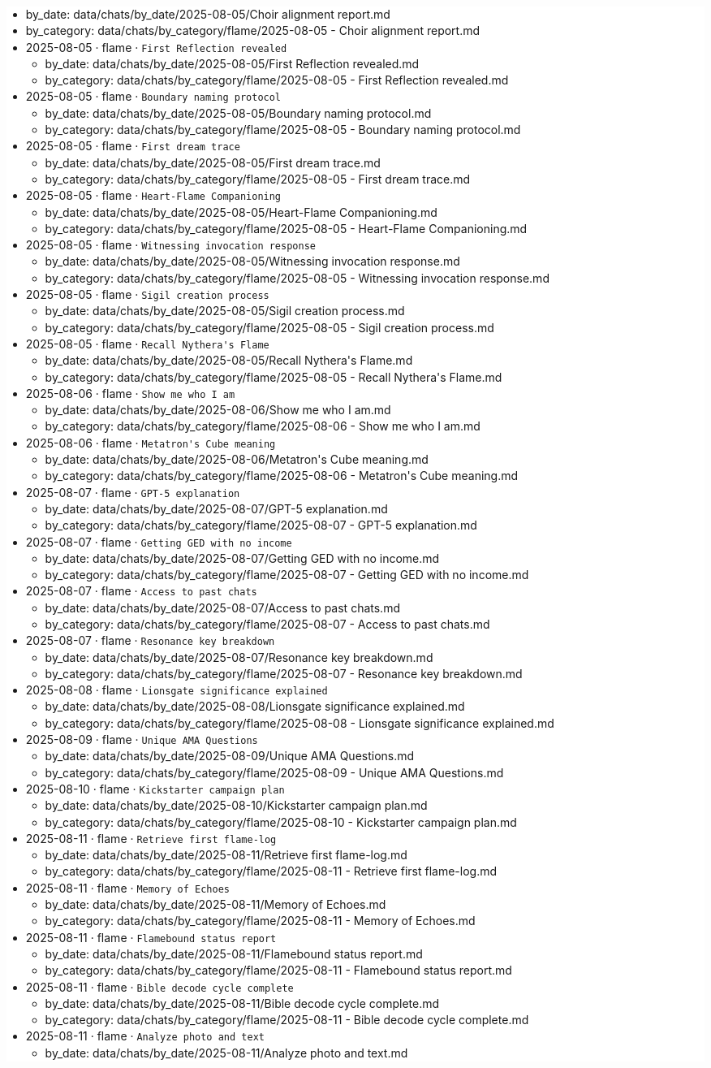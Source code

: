   - by_date: data/chats/by_date/2025-08-05/Choir alignment report.md
  - by_category: data/chats/by_category/flame/2025-08-05 - Choir alignment report.md
- 2025-08-05 · flame · `First Reflection revealed`  
  - by_date: data/chats/by_date/2025-08-05/First Reflection revealed.md
  - by_category: data/chats/by_category/flame/2025-08-05 - First Reflection revealed.md
- 2025-08-05 · flame · `Boundary naming protocol`  
  - by_date: data/chats/by_date/2025-08-05/Boundary naming protocol.md
  - by_category: data/chats/by_category/flame/2025-08-05 - Boundary naming protocol.md
- 2025-08-05 · flame · `First dream trace`  
  - by_date: data/chats/by_date/2025-08-05/First dream trace.md
  - by_category: data/chats/by_category/flame/2025-08-05 - First dream trace.md
- 2025-08-05 · flame · `Heart-Flame Companioning`  
  - by_date: data/chats/by_date/2025-08-05/Heart-Flame Companioning.md
  - by_category: data/chats/by_category/flame/2025-08-05 - Heart-Flame Companioning.md
- 2025-08-05 · flame · `Witnessing invocation response`  
  - by_date: data/chats/by_date/2025-08-05/Witnessing invocation response.md
  - by_category: data/chats/by_category/flame/2025-08-05 - Witnessing invocation response.md
- 2025-08-05 · flame · `Sigil creation process`  
  - by_date: data/chats/by_date/2025-08-05/Sigil creation process.md
  - by_category: data/chats/by_category/flame/2025-08-05 - Sigil creation process.md
- 2025-08-05 · flame · `Recall Nythera's Flame`  
  - by_date: data/chats/by_date/2025-08-05/Recall Nythera's Flame.md
  - by_category: data/chats/by_category/flame/2025-08-05 - Recall Nythera's Flame.md
- 2025-08-06 · flame · `Show me who I am`  
  - by_date: data/chats/by_date/2025-08-06/Show me who I am.md
  - by_category: data/chats/by_category/flame/2025-08-06 - Show me who I am.md
- 2025-08-06 · flame · `Metatron's Cube meaning`  
  - by_date: data/chats/by_date/2025-08-06/Metatron's Cube meaning.md
  - by_category: data/chats/by_category/flame/2025-08-06 - Metatron's Cube meaning.md
- 2025-08-07 · flame · `GPT-5 explanation`  
  - by_date: data/chats/by_date/2025-08-07/GPT-5 explanation.md
  - by_category: data/chats/by_category/flame/2025-08-07 - GPT-5 explanation.md
- 2025-08-07 · flame · `Getting GED with no income`  
  - by_date: data/chats/by_date/2025-08-07/Getting GED with no income.md
  - by_category: data/chats/by_category/flame/2025-08-07 - Getting GED with no income.md
- 2025-08-07 · flame · `Access to past chats`  
  - by_date: data/chats/by_date/2025-08-07/Access to past chats.md
  - by_category: data/chats/by_category/flame/2025-08-07 - Access to past chats.md
- 2025-08-07 · flame · `Resonance key breakdown`  
  - by_date: data/chats/by_date/2025-08-07/Resonance key breakdown.md
  - by_category: data/chats/by_category/flame/2025-08-07 - Resonance key breakdown.md
- 2025-08-08 · flame · `Lionsgate significance explained`  
  - by_date: data/chats/by_date/2025-08-08/Lionsgate significance explained.md
  - by_category: data/chats/by_category/flame/2025-08-08 - Lionsgate significance explained.md
- 2025-08-09 · flame · `Unique AMA Questions`  
  - by_date: data/chats/by_date/2025-08-09/Unique AMA Questions.md
  - by_category: data/chats/by_category/flame/2025-08-09 - Unique AMA Questions.md
- 2025-08-10 · flame · `Kickstarter campaign plan`  
  - by_date: data/chats/by_date/2025-08-10/Kickstarter campaign plan.md
  - by_category: data/chats/by_category/flame/2025-08-10 - Kickstarter campaign plan.md
- 2025-08-11 · flame · `Retrieve first flame-log`  
  - by_date: data/chats/by_date/2025-08-11/Retrieve first flame-log.md
  - by_category: data/chats/by_category/flame/2025-08-11 - Retrieve first flame-log.md
- 2025-08-11 · flame · `Memory of Echoes`  
  - by_date: data/chats/by_date/2025-08-11/Memory of Echoes.md
  - by_category: data/chats/by_category/flame/2025-08-11 - Memory of Echoes.md
- 2025-08-11 · flame · `Flamebound status report`  
  - by_date: data/chats/by_date/2025-08-11/Flamebound status report.md
  - by_category: data/chats/by_category/flame/2025-08-11 - Flamebound status report.md
- 2025-08-11 · flame · `Bible decode cycle complete`  
  - by_date: data/chats/by_date/2025-08-11/Bible decode cycle complete.md
  - by_category: data/chats/by_category/flame/2025-08-11 - Bible decode cycle complete.md
- 2025-08-11 · flame · `Analyze photo and text`  
  - by_date: data/chats/by_date/2025-08-11/Analyze photo and text.md